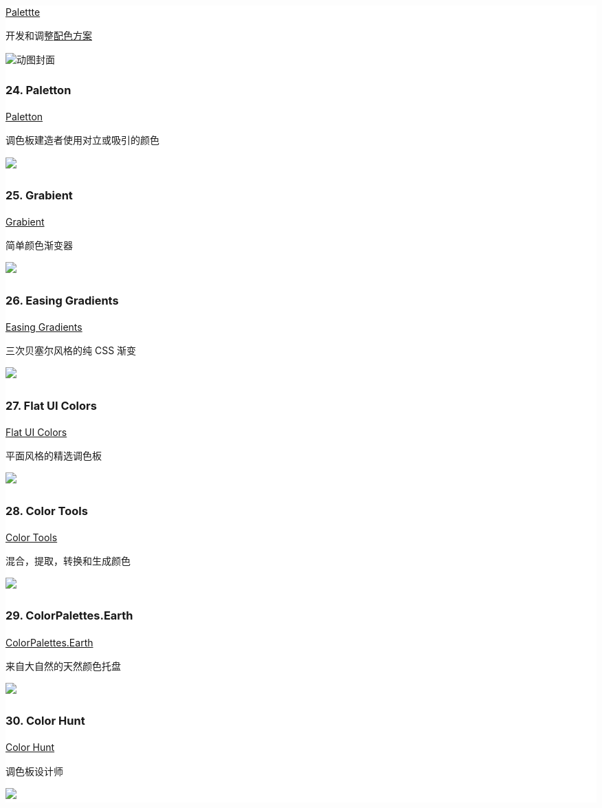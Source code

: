 [Palettte](https://palettte.app/)

开发和调整[配色方案](https://zhida.zhihu.com/search?content_id=219096925&content_type=Article&match_order=1&q=%E9%85%8D%E8%89%B2%E6%96%B9%E6%A1%88&zhida_source=entity)

![动图封面](https://pica.zhimg.com/v2-004e9dd03a8d395595fe2134d18558c4_b.jpg)

### 24. Paletton

[Paletton](https://paletton.com/)

调色板建造者使用对立或吸引的颜色

![](https://pic2.zhimg.com/v2-ce264f89968d116646ccac01cd02cdd3_1440w.jpg)

### 25. Grabient

[Grabient](https://www.grabient.com/)

简单颜色渐变器

![](https://pic4.zhimg.com/v2-7a33a04c6c31c325ced59330aebde83d_1440w.jpg)

### 26. Easing Gradients

[Easing Gradients](https://larsenwork.com/easing-gradients/#editor)

三次贝塞尔风格的纯 CSS 渐变

![](https://pic2.zhimg.com/v2-6beb903fb9d83835d79e283a0954b253_1440w.jpg)

### 27. Flat UI Colors

[Flat UI Colors](https://flatuicolors.com/)

平面风格的精选调色板

![](https://pic4.zhimg.com/v2-caa9e46c7b6ec4dfd046558bb7a8ad8f_1440w.jpg)

### 28. Color Tools

[Color Tools](https://colordesigner.io/tools)

混合，提取，转换和生成颜色

![](https://pic3.zhimg.com/v2-12d3326ba5a24dadc5118b65c1a42734_1440w.jpg)

### 29. ColorPalettes.Earth

[ ColorPalettes.Earth](https://colorpalettes.earth/)

来自大自然的天然颜色托盘

![](https://picx.zhimg.com/v2-b80a69adbefaa318b4655e33d381bb2d_1440w.jpg)

### 30. Color Hunt

[Color Hunt](https://colorhunt.co/)

调色板设计师

![](https://pic3.zhimg.com/v2-28cefda53cc98899ea324b66234ef4c8_1440w.jpg)
